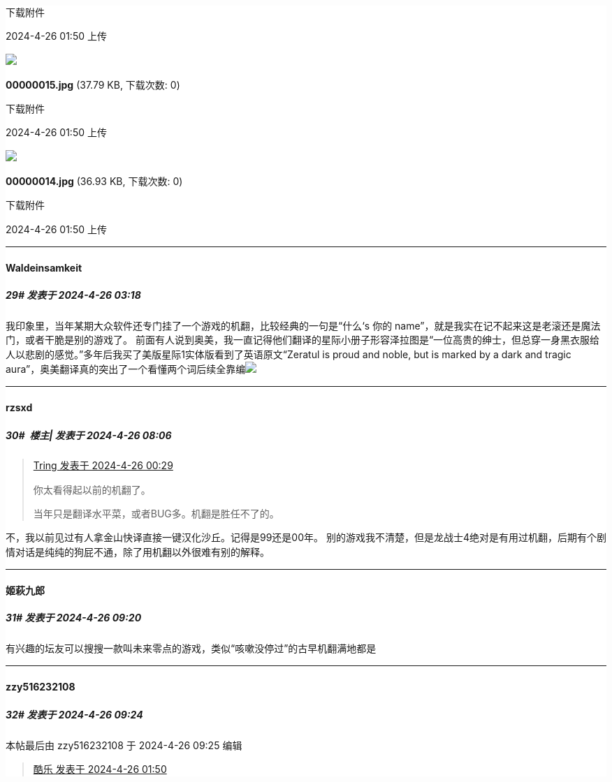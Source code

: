 下载附件

2024-4-26 01:50 上传

<img src="https://img.saraba1st.com/forum/202404/26/015055zg9orjp096rj16ek.jpg" referrerpolicy="no-referrer">

<strong>00000015.jpg</strong> (37.79 KB, 下载次数: 0)

下载附件

2024-4-26 01:50 上传

<img src="https://img.saraba1st.com/forum/202404/26/015055st1dtoz7momtdslm.jpg" referrerpolicy="no-referrer">

<strong>00000014.jpg</strong> (36.93 KB, 下载次数: 0)

下载附件

2024-4-26 01:50 上传

*****

####  Waldeinsamkeit  
##### 29#       发表于 2024-4-26 03:18

我印象里，当年某期大众软件还专门挂了一个游戏的机翻，比较经典的一句是“什么‘s 你的 name”，就是我实在记不起来这是老滚还是魔法门，或者干脆是别的游戏了。 前面有人说到奥美，我一直记得他们翻译的星际小册子形容泽拉图是“一位高贵的绅士，但总穿一身黑衣服给人以悲剧的感觉。”多年后我买了美版星际1实体版看到了英语原文“Zeratul is proud and noble, but is marked by a dark and tragic aura”，奥美翻译真的突出了一个看懂两个词后续全靠编<img src="https://static.saraba1st.com/image/smiley/face2017/067.png" referrerpolicy="no-referrer">

*****

####  rzsxd  
##### 30#         楼主| 发表于 2024-4-26 08:06

<blockquote><a href="httphttps://bbs.saraba1st.com/2b/forum.php?mod=redirect&amp;goto=findpost&amp;pid=64720406&amp;ptid=2181399" target="_blank">Tring 发表于 2024-4-26 00:29</a>

你太看得起以前的机翻了。

当年只是翻译水平菜，或者BUG多。机翻是胜任不了的。</blockquote>
不，我以前见过有人拿金山快译直接一键汉化沙丘。记得是99还是00年。 别的游戏我不清楚，但是龙战士4绝对是有用过机翻，后期有个剧情对话是纯纯的狗屁不通，除了用机翻以外很难有别的解释。

*****

####  姬萩九郎  
##### 31#       发表于 2024-4-26 09:20

有兴趣的坛友可以搜搜一款叫未来零点的游戏，类似“咳嗽没停过”的古早机翻满地都是

*****

####  zzy516232108  
##### 32#       发表于 2024-4-26 09:24

 本帖最后由 zzy516232108 于 2024-4-26 09:25 编辑 
<blockquote><a href="httphttps://bbs.saraba1st.com/2b/forum.php?mod=redirect&amp;goto=findpost&amp;pid=64720848&amp;ptid=2181399" target="_blank">酷乐 发表于 2024-4-26 01:50</a>
